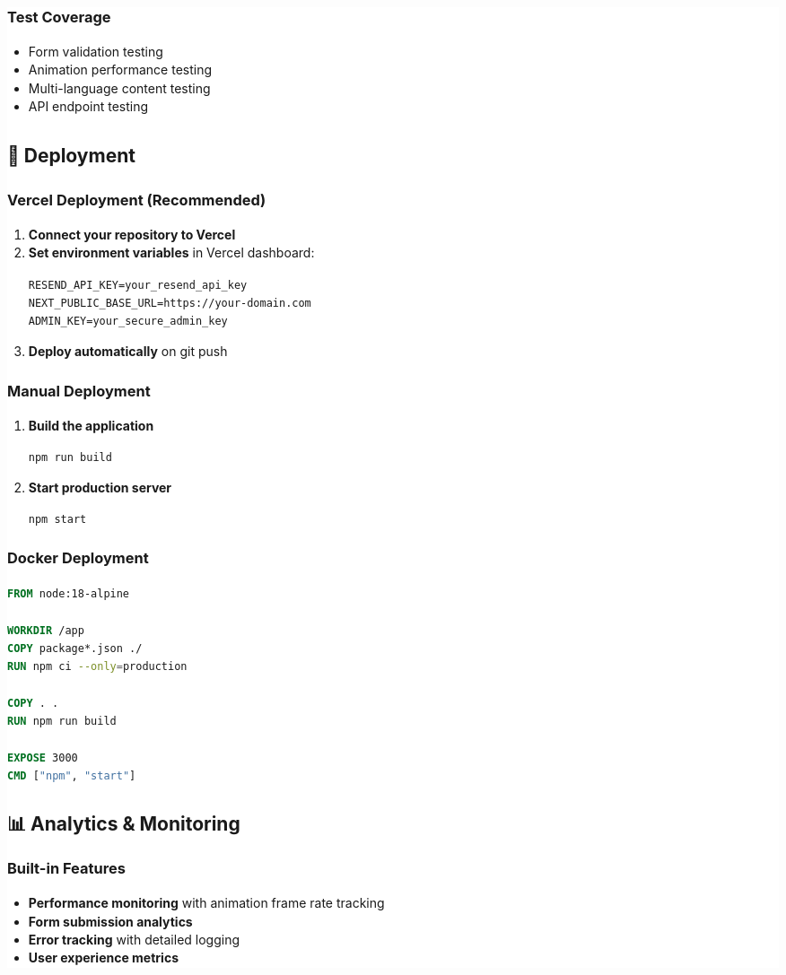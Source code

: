 ### Test Coverage
- Form validation testing
- Animation performance testing
- Multi-language content testing
- API endpoint testing

## 🚀 Deployment

### Vercel Deployment (Recommended)

1. **Connect your repository to Vercel**
2. **Set environment variables** in Vercel dashboard:
   ```
   RESEND_API_KEY=your_resend_api_key
   NEXT_PUBLIC_BASE_URL=https://your-domain.com
   ADMIN_KEY=your_secure_admin_key
   ```
3. **Deploy automatically** on git push

### Manual Deployment

1. **Build the application**
   ```bash
   npm run build
   ```

2. **Start production server**
   ```bash
   npm start
   ```

### Docker Deployment

```dockerfile
FROM node:18-alpine

WORKDIR /app
COPY package*.json ./
RUN npm ci --only=production

COPY . .
RUN npm run build

EXPOSE 3000
CMD ["npm", "start"]
```

## 📊 Analytics & Monitoring

### Built-in Features
- **Performance monitoring** with animation frame rate tracking
- **Form submission analytics** 
- **Error tracking** with detailed logging
- **User experience metrics**

